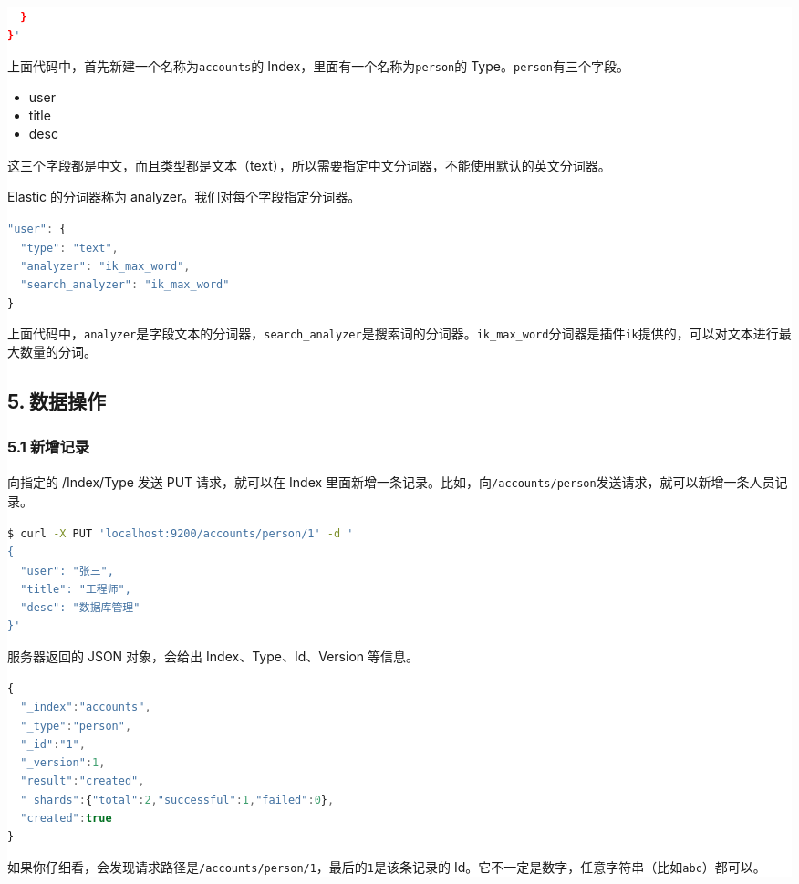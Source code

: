 ```bash
  }
}'
```

上面代码中，首先新建一个名称为`accounts`的 Index，里面有一个名称为`person`的 Type。`person`有三个字段。

* user
* title
* desc

这三个字段都是中文，而且类型都是文本（text），所以需要指定中文分词器，不能使用默认的英文分词器。

Elastic 的分词器称为 [analyzer](https://www.elastic.co/guide/en/elasticsearch/reference/current/analysis.html)。我们对每个字段指定分词器。

```javascript
"user": {
  "type": "text",
  "analyzer": "ik_max_word",
  "search_analyzer": "ik_max_word"
}
```

上面代码中，`analyzer`是字段文本的分词器，`search_analyzer`是搜索词的分词器。`ik_max_word`分词器是插件`ik`提供的，可以对文本进行最大数量的分词。

## 5. 数据操作

### 5.1 新增记录

向指定的 /Index/Type 发送 PUT 请求，就可以在 Index 里面新增一条记录。比如，向`/accounts/person`发送请求，就可以新增一条人员记录。

```bash
$ curl -X PUT 'localhost:9200/accounts/person/1' -d '
{
  "user": "张三",
  "title": "工程师",
  "desc": "数据库管理"
}'
```

服务器返回的 JSON 对象，会给出 Index、Type、Id、Version 等信息。

```javascript
{
  "_index":"accounts",
  "_type":"person",
  "_id":"1",
  "_version":1,
  "result":"created",
  "_shards":{"total":2,"successful":1,"failed":0},
  "created":true
}
```

如果你仔细看，会发现请求路径是`/accounts/person/1`，最后的`1`是该条记录的 Id。它不一定是数字，任意字符串（比如`abc`）都可以。
